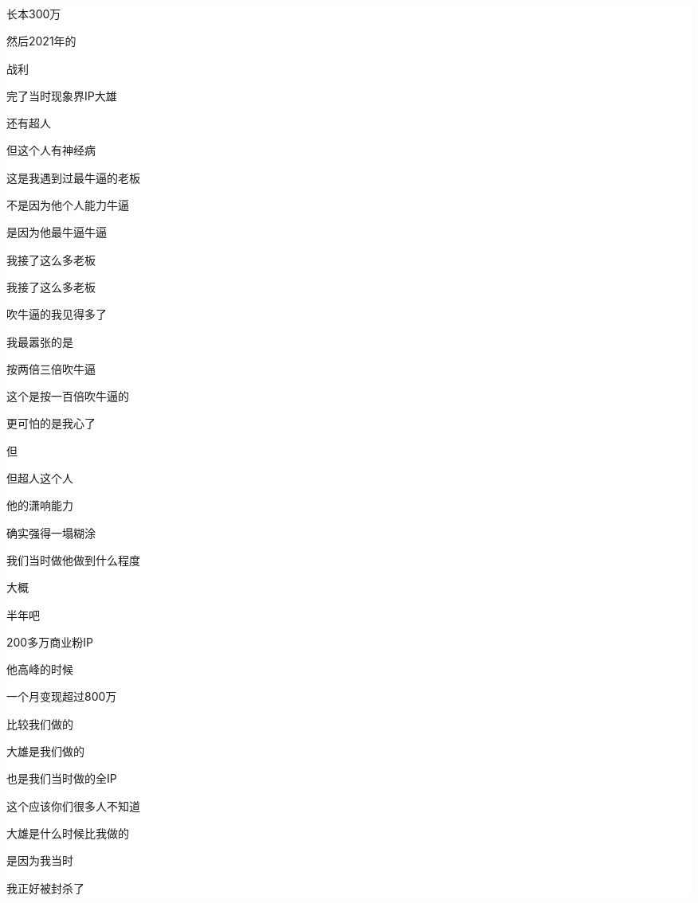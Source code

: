长本300万

然后2021年的

战利

完了当时现象界IP大雄

还有超人

但这个人有神经病

这是我遇到过最牛逼的老板

不是因为他个人能力牛逼

是因为他最牛逼牛逼

我接了这么多老板

我接了这么多老板

吹牛逼的我见得多了

我最嚣张的是

按两倍三倍吹牛逼

这个是按一百倍吹牛逼的

更可怕的是我心了

但

但超人这个人

他的潇响能力

确实强得一塌糊涂

我们当时做他做到什么程度

大概

半年吧

200多万商业粉IP

他高峰的时候

一个月变现超过800万

比较我们做的

大雄是我们做的

也是我们当时做的全IP

这个应该你们很多人不知道

大雄是什么时候比我做的

是因为我当时

我正好被封杀了

